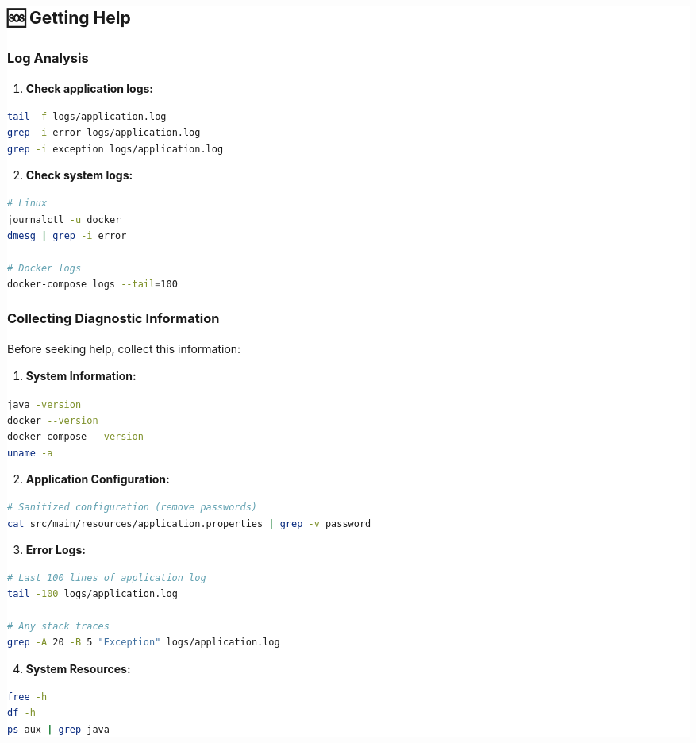 ## 🆘 Getting Help

### Log Analysis

1. **Check application logs:**
```bash
tail -f logs/application.log
grep -i error logs/application.log
grep -i exception logs/application.log
```

2. **Check system logs:**
```bash
# Linux
journalctl -u docker
dmesg | grep -i error

# Docker logs
docker-compose logs --tail=100
```

### Collecting Diagnostic Information

Before seeking help, collect this information:

1. **System Information:**
```bash
java -version
docker --version
docker-compose --version
uname -a
```

2. **Application Configuration:**
```bash
# Sanitized configuration (remove passwords)
cat src/main/resources/application.properties | grep -v password
```

3. **Error Logs:**
```bash
# Last 100 lines of application log
tail -100 logs/application.log

# Any stack traces
grep -A 20 -B 5 "Exception" logs/application.log
```

4. **System Resources:**
```bash
free -h
df -h
ps aux | grep java
```
